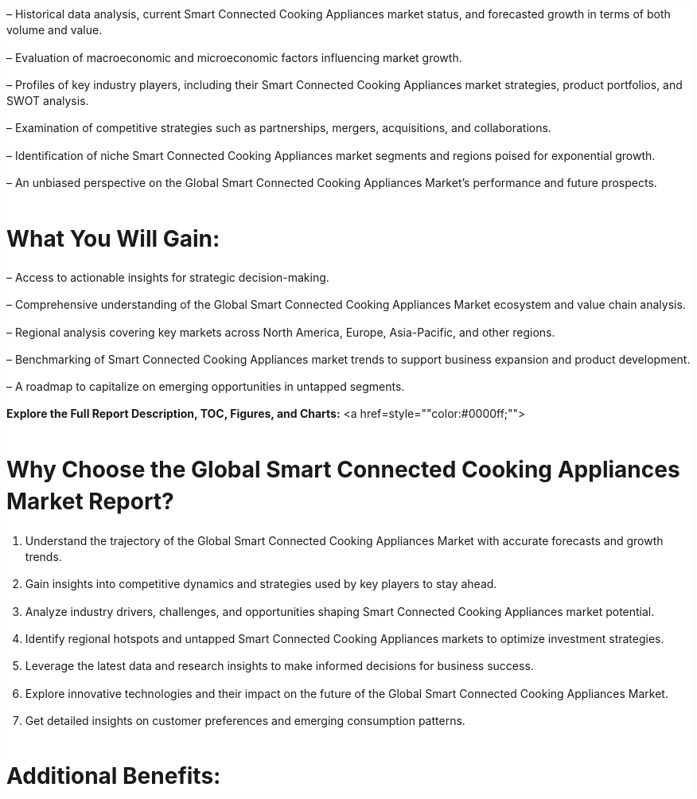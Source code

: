 – Historical data analysis, current Smart Connected Cooking Appliances market status, and forecasted growth in terms of both volume and value.

– Evaluation of macroeconomic and microeconomic factors influencing market growth.

– Profiles of key industry players, including their Smart Connected Cooking Appliances market strategies, product portfolios, and SWOT analysis.

– Examination of competitive strategies such as partnerships, mergers, acquisitions, and collaborations.

– Identification of niche Smart Connected Cooking Appliances market segments and regions poised for exponential growth.

– An unbiased perspective on the Global Smart Connected Cooking Appliances Market’s performance and future prospects.

# <strong>What You Will Gain:</strong>

– Access to actionable insights for strategic decision-making.

– Comprehensive understanding of the Global Smart Connected Cooking Appliances Market ecosystem and value chain analysis.

– Regional analysis covering key markets across North America, Europe, Asia-Pacific, and other regions.

– Benchmarking of Smart Connected Cooking Appliances market trends to support business expansion and product development.

– A roadmap to capitalize on emerging opportunities in untapped segments.

<strong>Explore the Full Report Description, TOC, Figures, and Charts:</strong>
<a href=style=""color:#0000ff;""></a>

# <strong>Why Choose the Global Smart Connected Cooking Appliances Market Report?</strong>

1. Understand the trajectory of the Global Smart Connected Cooking Appliances Market with accurate forecasts and growth trends.

2. Gain insights into competitive dynamics and strategies used by key players to stay ahead.

3. Analyze industry drivers, challenges, and opportunities shaping Smart Connected Cooking Appliances market potential.

4. Identify regional hotspots and untapped Smart Connected Cooking Appliances markets to optimize investment strategies.

5. Leverage the latest data and research insights to make informed decisions for business success.

6. Explore innovative technologies and their impact on the future of the Global Smart Connected Cooking Appliances Market.

7. Get detailed insights on customer preferences and emerging consumption patterns.

# <strong>Additional Benefits:</strong>
